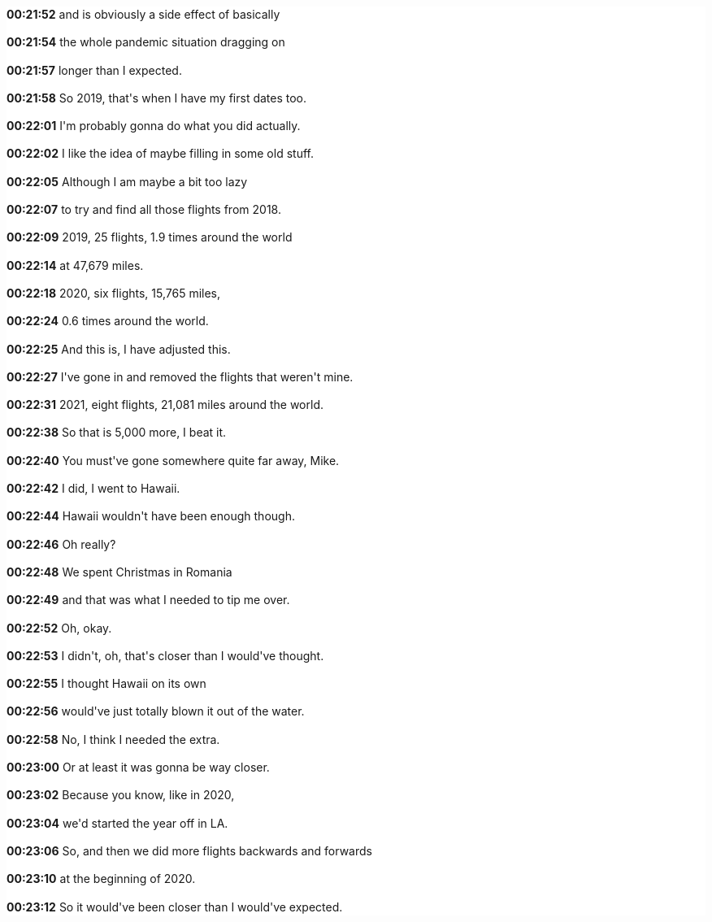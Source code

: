**00:21:52** and is obviously a side effect of basically

**00:21:54** the whole pandemic situation dragging on

**00:21:57** longer than I expected.

**00:21:58** So 2019, that's when I have my first dates too.

**00:22:01** I'm probably gonna do what you did actually.

**00:22:02** I like the idea of maybe filling in some old stuff.

**00:22:05** Although I am maybe a bit too lazy

**00:22:07** to try and find all those flights from 2018.

**00:22:09** 2019, 25 flights, 1.9 times around the world

**00:22:14** at 47,679 miles.

**00:22:18** 2020, six flights, 15,765 miles,

**00:22:24** 0.6 times around the world.

**00:22:25** And this is, I have adjusted this.

**00:22:27** I've gone in and removed the flights that weren't mine.

**00:22:31** 2021, eight flights, 21,081 miles around the world.

**00:22:38** So that is 5,000 more, I beat it.

**00:22:40** You must've gone somewhere quite far away, Mike.

**00:22:42** I did, I went to Hawaii.

**00:22:44** Hawaii wouldn't have been enough though.

**00:22:46** Oh really?

**00:22:48** We spent Christmas in Romania

**00:22:49** and that was what I needed to tip me over.

**00:22:52** Oh, okay.

**00:22:53** I didn't, oh, that's closer than I would've thought.

**00:22:55** I thought Hawaii on its own

**00:22:56** would've just totally blown it out of the water.

**00:22:58** No, I think I needed the extra.

**00:23:00** Or at least it was gonna be way closer.

**00:23:02** Because you know, like in 2020,

**00:23:04** we'd started the year off in LA.

**00:23:06** So, and then we did more flights backwards and forwards

**00:23:10** at the beginning of 2020.

**00:23:12** So it would've been closer than I would've expected.
